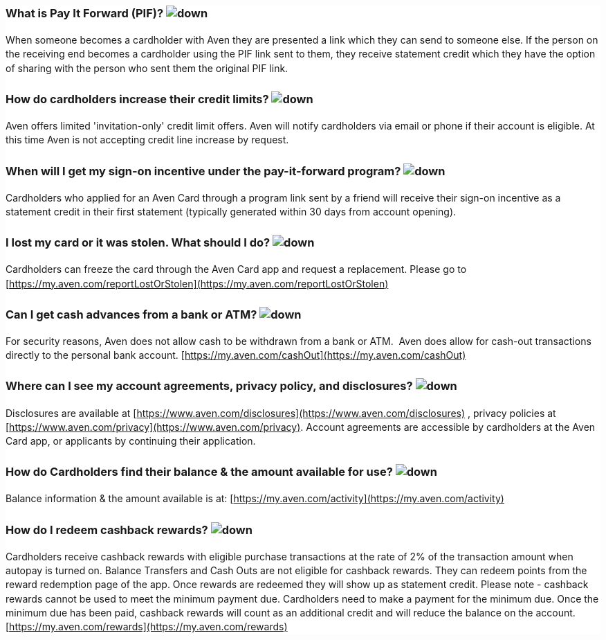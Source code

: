### What is Pay It Forward (PIF)? ![down](https://www.aven.com/img/down.bb266b57.svg)
When someone becomes a cardholder with Aven they are presented a link which they can send to someone else. If the person on the receiving end becomes a cardholder using the PIF link sent to them, they receive statement credit which they have the option of sharing with the person who sent them the original PIF link.

### How do cardholders increase their credit limits? ![down](https://www.aven.com/img/down.bb266b57.svg)
Aven offers limited 'invitation-only' credit limit offers. Aven will notify cardholders via email or phone if their account is eligible. At this time Aven is not accepting credit line increase by request.

### When will I get my sign-on incentive under the pay-it-forward program? ![down](https://www.aven.com/img/down.bb266b57.svg)
Cardholders who applied for an Aven Card through a program link sent by a friend will receive their sign-on incentive as a statement credit in their first statement (typically generated within 30 days from account opening).

### I lost my card or it was stolen. What should I do? ![down](https://www.aven.com/img/down.bb266b57.svg)
Cardholders can freeze the card through the Aven Card app and request a replacement. Please go to [https://my.aven.com/reportLostOrStolen](https://my.aven.com/reportLostOrStolen)

### Can I get cash advances from a bank or ATM? ![down](https://www.aven.com/img/down.bb266b57.svg)
For security reasons, Aven does not allow cash to be withdrawn from a bank or ATM.  Aven does allow for cash-out transactions directly to the personal bank account. [https://my.aven.com/cashOut](https://my.aven.com/cashOut)

### Where can I see my account agreements, privacy policy, and disclosures? ![down](https://www.aven.com/img/down.bb266b57.svg)
Disclosures are available at [https://www.aven.com/disclosures](https://www.aven.com/disclosures) , privacy policies at [https://www.aven.com/privacy](https://www.aven.com/privacy). Account agreements are accessible by cardholders at the Aven Card app, or applicants by continuing their application.

### How do Cardholders find their balance & the amount available for use? ![down](https://www.aven.com/img/down.bb266b57.svg)
Balance information & the amount available is at: [https://my.aven.com/activity](https://my.aven.com/activity)

### How do I redeem cashback rewards? ![down](https://www.aven.com/img/down.bb266b57.svg)
Cardholders receive cashback rewards with eligible purchase transactions at the rate of 2% of the transaction amount when autopay is turned on. Balance Transfers and Cash Outs are not eligible for cashback rewards.
They can redeem points from the reward redemption page of the app. Once rewards are redeemed they will show up as statement credit. Please note - cashback rewards cannot be used to meet the minimum payment due. Cardholders need to make a payment for the minimum due. Once the minimum due has been paid, cashback rewards will count as an additional credit and will reduce the balance on the account.  [https://my.aven.com/rewards](https://my.aven.com/rewards)

